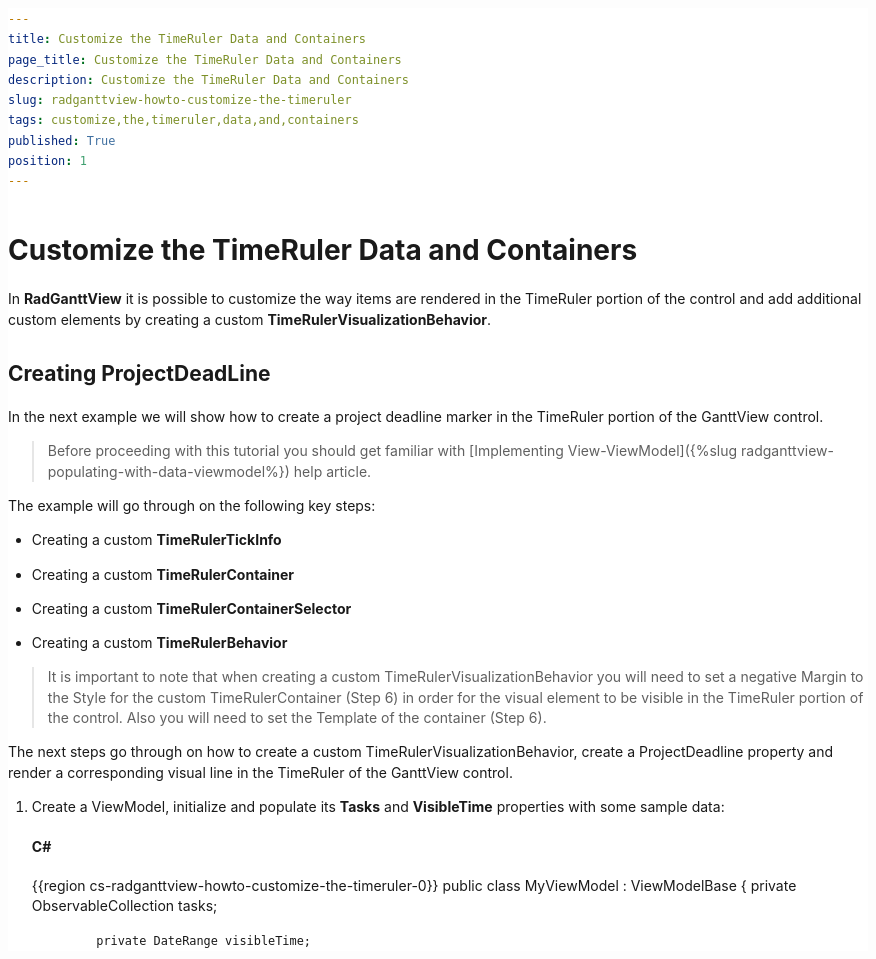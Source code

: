 ```yaml
---
title: Customize the TimeRuler Data and Containers
page_title: Customize the TimeRuler Data and Containers
description: Customize the TimeRuler Data and Containers
slug: radganttview-howto-customize-the-timeruler
tags: customize,the,timeruler,data,and,containers
published: True
position: 1
---
```


# Customize the TimeRuler Data and Containers

In __RadGanttView__ it is possible to customize the way items are rendered in the TimeRuler portion of the control and add additional custom elements by creating a custom __TimeRulerVisualizationBehavior__.
    
## Creating ProjectDeadLine

In the next example we will show how to create a project deadline marker in the TimeRuler portion of the GanttView control.

>Before proceeding with this tutorial you should get familiar with [Implementing View-ViewModel]({%slug radganttview-populating-with-data-viewmodel%}) help article.

The example will go through on the following key steps:

* Creating a custom __TimeRulerTickInfo__

* Creating a custom __TimeRulerContainer__

* Creating a custom __TimeRulerContainerSelector__

* Creating a custom __TimeRulerBehavior__

>It is important to note that when creating a custom TimeRulerVisualizationBehavior you will need to set a negative Margin to the Style for the custom TimeRulerContainer (Step 6) in order for the visual element to be visible in the TimeRuler portion of the control. Also you will need to set the Template of the container (Step 6).

The next steps go through on how to create a custom TimeRulerVisualizationBehavior, create a ProjectDeadline property and render a corresponding visual line in the TimeRuler of the GanttView control.

1. Create a ViewModel, initialize and populate its __Tasks__ and __VisibleTime__ properties with some sample data:

	#### __C#__

	{{region cs-radganttview-howto-customize-the-timeruler-0}}
			public class MyViewModel : ViewModelBase
			{
				private ObservableCollection<GanttTask> tasks;
		
				private DateRange visibleTime;
		